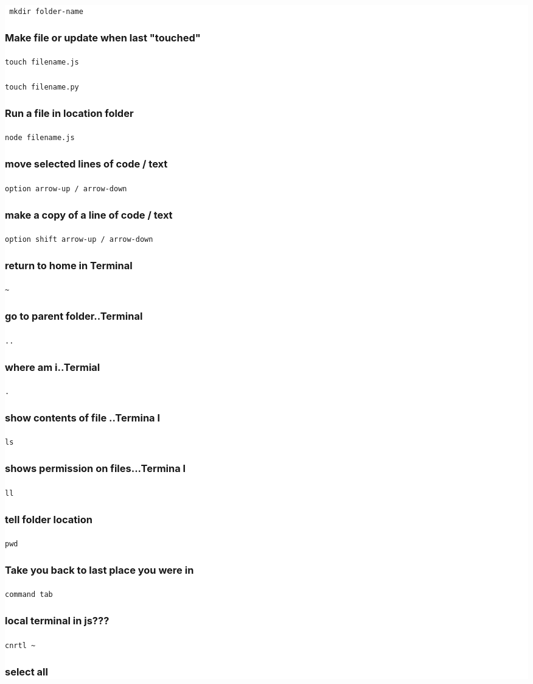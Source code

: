      mkdir folder-name

### Make file or update when last "touched"

    touch filename.js

    touch filename.py

### Run a file in location folder

    node filename.js

### move selected lines of code / text

    option arrow-up / arrow-down

### make a copy of a line of code / text

    option shift arrow-up / arrow-down

### return to home in Terminal

    ~

### go to parent folder..Terminal

    ..

### where am i..Termial

    .

### show contents of file ..Termina l

    ls

### shows permission on files...Termina l

    ll

### tell folder location

    pwd

### Take you back to last place you were in

    command tab

### local terminal in js???

    cnrtl ~

### select all
